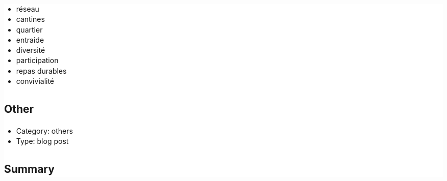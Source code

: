 * réseau
* cantines
* quartier
* entraide
* diversité
* participation
* repas durables
* convivialité

## Other

* Category: others
* Type: blog post

## Summary

